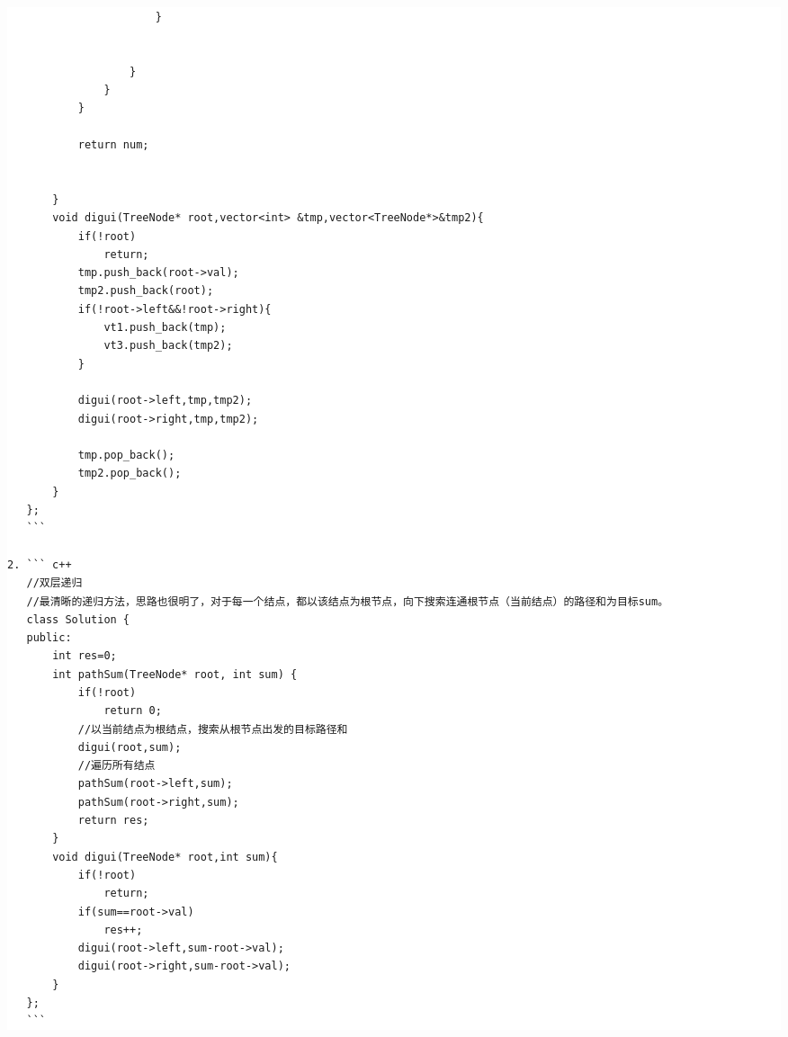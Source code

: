                            }
       
       
                       }
                   }
               }
       
               return num;
       
               
           }
           void digui(TreeNode* root,vector<int> &tmp,vector<TreeNode*>&tmp2){
               if(!root)
                   return;
               tmp.push_back(root->val);
               tmp2.push_back(root);
               if(!root->left&&!root->right){
                   vt1.push_back(tmp);
                   vt3.push_back(tmp2);
               }
       
               digui(root->left,tmp,tmp2);
               digui(root->right,tmp,tmp2);
       
               tmp.pop_back();
               tmp2.pop_back();
           }
       };
       ```

    2. ``` c++
       //双层递归
       //最清晰的递归方法，思路也很明了，对于每一个结点，都以该结点为根节点，向下搜索连通根节点（当前结点）的路径和为目标sum。
       class Solution {
       public:
           int res=0;
           int pathSum(TreeNode* root, int sum) {
               if(!root)
                   return 0;
               //以当前结点为根结点，搜索从根节点出发的目标路径和
               digui(root,sum);
               //遍历所有结点
               pathSum(root->left,sum);
               pathSum(root->right,sum);
               return res;
           }
           void digui(TreeNode* root,int sum){
               if(!root)
                   return;
               if(sum==root->val)
                   res++;
               digui(root->left,sum-root->val);
               digui(root->right,sum-root->val);
           }
       };
       ```

